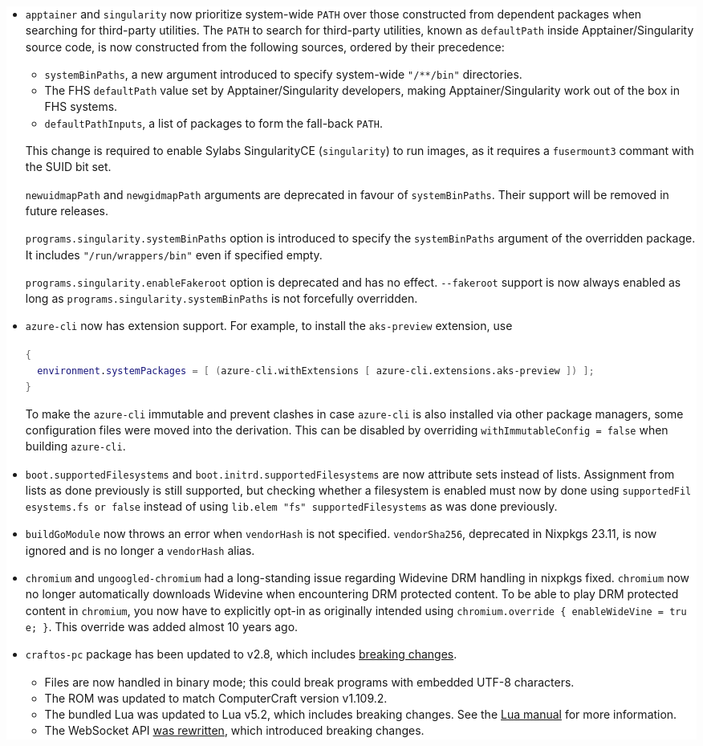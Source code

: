 - `apptainer` and `singularity` now prioritize system-wide `PATH` over those constructed from dependent packages when searching for third-party utilities. The `PATH` to search for third-party utilities, known as `defaultPath` inside Apptainer/Singularity source code, is now constructed from the following sources, ordered by their precedence:
  - `systemBinPaths`, a new argument introduced to specify system-wide `"/**/bin"` directories.
  - The FHS `defaultPath` value set by Apptainer/Singularity developers, making Apptainer/Singularity work out of the box in FHS systems.
  - `defaultPathInputs`, a list of packages to form the fall-back `PATH`.

  This change is required to enable Sylabs SingularityCE (`singularity`) to run images, as it requires a `fusermount3` commant with the SUID bit set.

  `newuidmapPath` and `newgidmapPath` arguments are deprecated in favour of `systemBinPaths`. Their support will be removed in future releases.

  `programs.singularity.systemBinPaths` option is introduced to specify the `systemBinPaths` argument of the overridden package. It includes `"/run/wrappers/bin"` even if specified empty.

  `programs.singularity.enableFakeroot` option is deprecated and has no effect. `--fakeroot` support is now always enabled as long as `programs.singularity.systemBinPaths` is not forcefully overridden.

- `azure-cli` now has extension support. For example, to install the `aks-preview` extension, use

  ```nix
  {
    environment.systemPackages = [ (azure-cli.withExtensions [ azure-cli.extensions.aks-preview ]) ];
  }
  ```
  To make the `azure-cli` immutable and prevent clashes in case `azure-cli` is also installed via other package managers, some configuration files were moved into the derivation.
  This can be disabled by overriding `withImmutableConfig = false` when building `azure-cli`.

- `boot.supportedFilesystems` and `boot.initrd.supportedFilesystems` are now attribute sets instead of lists. Assignment from lists as done previously is still supported, but checking whether a filesystem is enabled must now by done using `supportedFilesystems.fs or false` instead of using `lib.elem "fs" supportedFilesystems` as was done previously.

- `buildGoModule` now throws an error when `vendorHash` is not specified. `vendorSha256`, deprecated in Nixpkgs 23.11, is now ignored and is no longer a `vendorHash` alias.

- `chromium` and `ungoogled-chromium` had a long-standing issue regarding Widevine DRM handling in nixpkgs fixed.
  `chromium` now no longer automatically downloads Widevine when encountering DRM protected content.
  To be able to play DRM protected content in `chromium`, you now have to explicitly opt-in as originally intended using `chromium.override { enableWideVine = true; }`.
  This override was added almost 10 years ago.

- `craftos-pc` package has been updated to v2.8, which includes [breaking changes](https://github.com/MCJack123/craftos2/releases/tag/v2.8).
  - Files are now handled in binary mode; this could break programs with embedded UTF-8 characters.
  - The ROM was updated to match ComputerCraft version v1.109.2.
  - The bundled Lua was updated to Lua v5.2, which includes breaking changes. See the [Lua manual](https://www.lua.org/manual/5.2/manual.html#8) for more information.
  - The WebSocket API [was rewritten](https://github.com/MCJack123/craftos2/issues/337), which introduced breaking changes.


[`sshAgentAuth.authorizedKeysFiles`]: #opt-security.pam.sshAgentAuth.authorizedKeysFiles